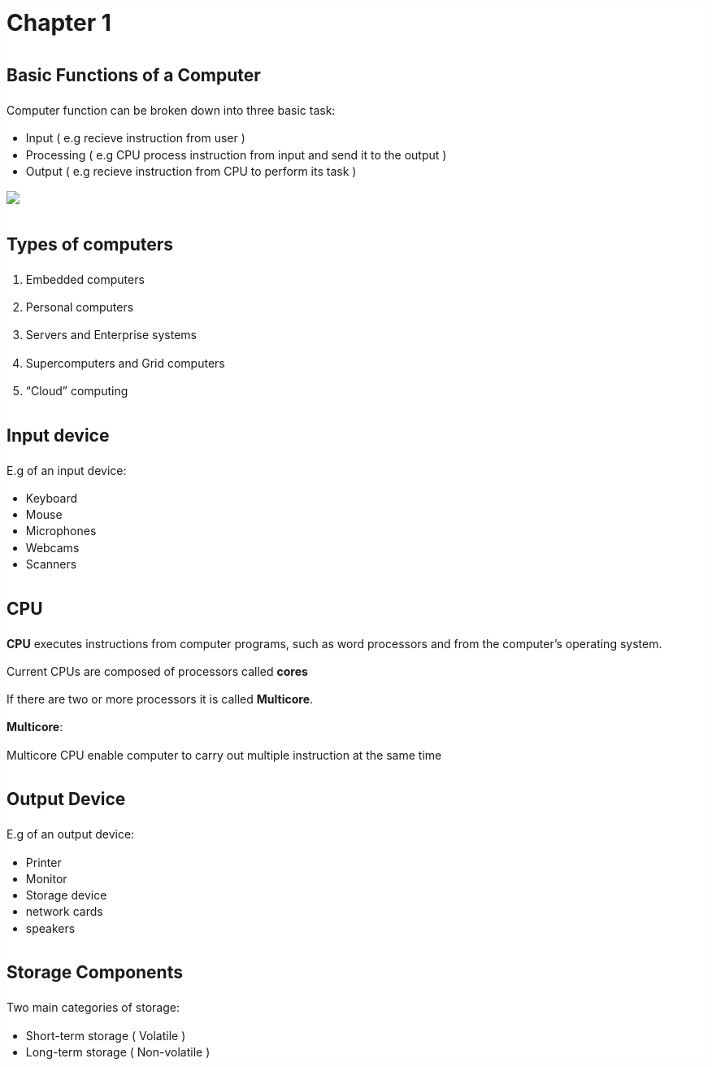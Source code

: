 ﻿# Chapter 1
## Basic Functions of a Computer
Computer function can be broken down into three basic task:

 - Input ( e.g recieve instruction from user )
 - Processing ( e.g CPU process instruction from input and send it to the output )
 - Output ( e.g recieve instruction from CPU to perform its task )

![](Images/1.png)
## Types of computers
1. Embedded computers  

2. Personal computers  

3. Servers and Enterprise systems  

4. Supercomputers and Grid computers  

5. “Cloud” computing
## Input device
E.g of an input device:
 - Keyboard
- Mouse
- Microphones
- Webcams
- Scanners
## CPU
**CPU** executes instructions from computer programs, such as word processors and from the computer’s operating system.

Current CPUs are composed of processors called **cores**

If there are two or more processors it is called **Multicore**.

**Multicore**:

Multicore CPU enable computer to carry out multiple instruction at the same time

## Output Device
E.g of an output device:
- Printer 
-  Monitor
- Storage device
- network cards
- speakers

## Storage Components

Two main categories of storage:
- Short-term storage ( Volatile )
- Long-term storage ( Non-volatile )
